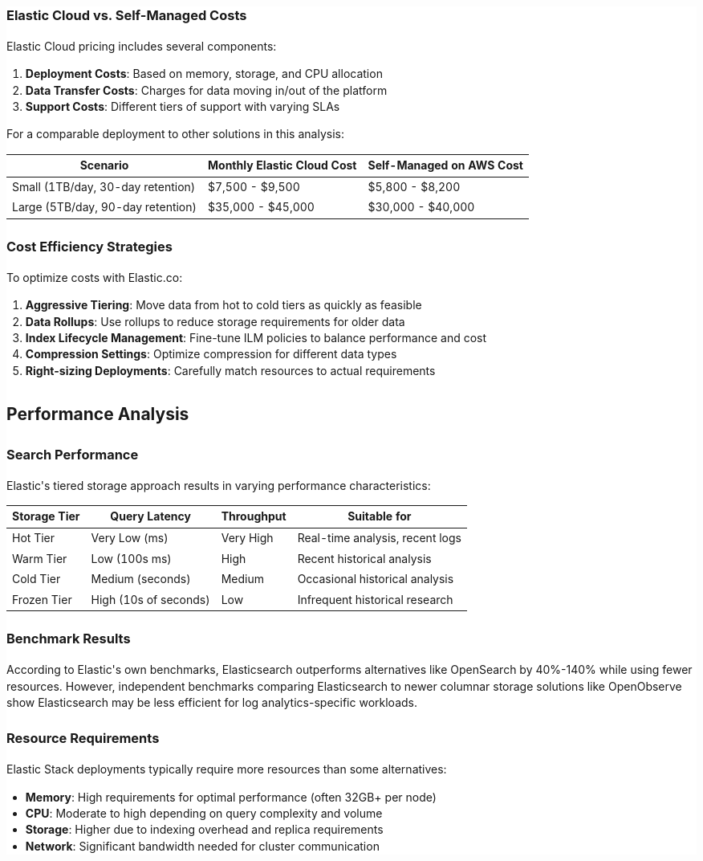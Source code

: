 ### Elastic Cloud vs. Self-Managed Costs

Elastic Cloud pricing includes several components:

1. **Deployment Costs**: Based on memory, storage, and CPU allocation
2. **Data Transfer Costs**: Charges for data moving in/out of the platform
3. **Support Costs**: Different tiers of support with varying SLAs

For a comparable deployment to other solutions in this analysis:

| Scenario | Monthly Elastic Cloud Cost | Self-Managed on AWS Cost |
|----------|----------------------------|--------------------------|
| Small (1TB/day, 30-day retention) | $7,500 - $9,500 | $5,800 - $8,200 |
| Large (5TB/day, 90-day retention) | $35,000 - $45,000 | $30,000 - $40,000 |

### Cost Efficiency Strategies

To optimize costs with Elastic.co:

1. **Aggressive Tiering**: Move data from hot to cold tiers as quickly as feasible
2. **Data Rollups**: Use rollups to reduce storage requirements for older data
3. **Index Lifecycle Management**: Fine-tune ILM policies to balance performance and cost
4. **Compression Settings**: Optimize compression for different data types
5. **Right-sizing Deployments**: Carefully match resources to actual requirements

## Performance Analysis

### Search Performance

Elastic's tiered storage approach results in varying performance characteristics:

| Storage Tier | Query Latency | Throughput | Suitable for |
|--------------|---------------|------------|-------------|
| Hot Tier | Very Low (ms) | Very High | Real-time analysis, recent logs |
| Warm Tier | Low (100s ms) | High | Recent historical analysis |
| Cold Tier | Medium (seconds) | Medium | Occasional historical analysis |
| Frozen Tier | High (10s of seconds) | Low | Infrequent historical research |

### Benchmark Results

According to Elastic's own benchmarks, Elasticsearch outperforms alternatives like OpenSearch by 40%-140% while using fewer resources. However, independent benchmarks comparing Elasticsearch to newer columnar storage solutions like OpenObserve show Elasticsearch may be less efficient for log analytics-specific workloads.

### Resource Requirements

Elastic Stack deployments typically require more resources than some alternatives:

- **Memory**: High requirements for optimal performance (often 32GB+ per node)
- **CPU**: Moderate to high depending on query complexity and volume
- **Storage**: Higher due to indexing overhead and replica requirements
- **Network**: Significant bandwidth needed for cluster communication
